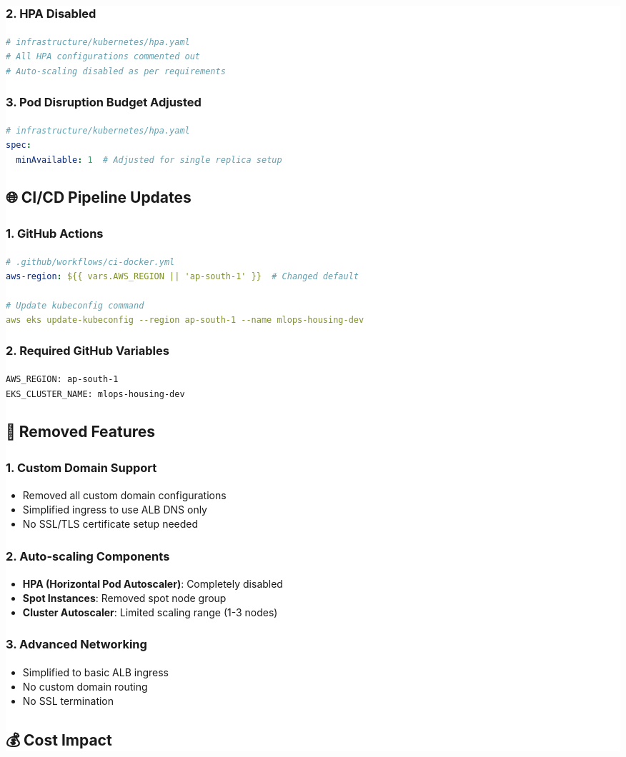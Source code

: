 ### **2. HPA Disabled**
```yaml
# infrastructure/kubernetes/hpa.yaml
# All HPA configurations commented out
# Auto-scaling disabled as per requirements
```

### **3. Pod Disruption Budget Adjusted**
```yaml
# infrastructure/kubernetes/hpa.yaml
spec:
  minAvailable: 1  # Adjusted for single replica setup
```

## 🌐 CI/CD Pipeline Updates

### **1. GitHub Actions**
```yaml
# .github/workflows/ci-docker.yml
aws-region: ${{ vars.AWS_REGION || 'ap-south-1' }}  # Changed default

# Update kubeconfig command
aws eks update-kubeconfig --region ap-south-1 --name mlops-housing-dev
```

### **2. Required GitHub Variables**
```
AWS_REGION: ap-south-1
EKS_CLUSTER_NAME: mlops-housing-dev
```

## 🚫 Removed Features

### **1. Custom Domain Support**
- Removed all custom domain configurations
- Simplified ingress to use ALB DNS only
- No SSL/TLS certificate setup needed

### **2. Auto-scaling Components**
- **HPA (Horizontal Pod Autoscaler)**: Completely disabled
- **Spot Instances**: Removed spot node group
- **Cluster Autoscaler**: Limited scaling range (1-3 nodes)

### **3. Advanced Networking**
- Simplified to basic ALB ingress
- No custom domain routing
- No SSL termination

## 💰 Cost Impact
